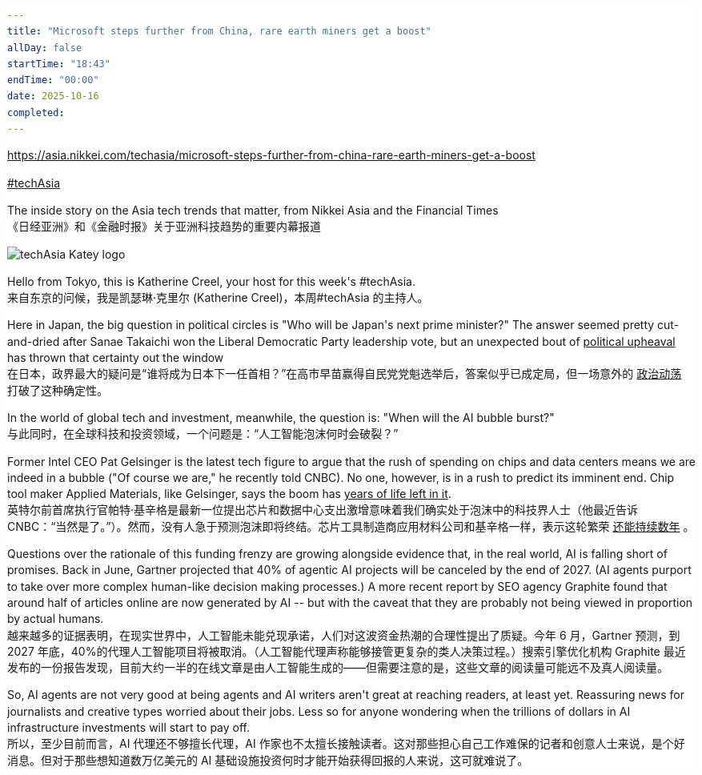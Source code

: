 ```yaml
---
title: "Microsoft steps further from China, rare earth miners get a boost"
allDay: false
startTime: "18:43"
endTime: "00:00"
date: 2025-10-16
completed:
---
```


https://asia.nikkei.com/techasia/microsoft-steps-further-from-china-rare-earth-miners-get-a-boost

[#techAsia](https://asia.nikkei.com/techasia)

The inside story on the Asia tech trends that matter, from Nikkei Asia and the Financial Times  
《日经亚洲》和《金融时报》关于亚洲科技趋势的重要内幕报道

![techAsia Katey logo](https://images.ft.com/v3/image/raw/https%3A%2F%2Fcms-image-bucket-productionv3-ap-northeast-1-a7d2.s3.ap-northeast-1.amazonaws.com%2Fimages%2F4%2F4%2F3%2F4%2F48874344-1-eng-GB%2FtechAsia%2520Katey%2520Creel%2520logo.png?width=780&fit=cover&gravity=faces&dpr=2&quality=medium&source=nar-cms&format=auto)

Hello from Tokyo, this is Katherine Creel, your host for this week's #techAsia.  
来自东京的问候，我是凯瑟琳·克里尔 (Katherine Creel)，本周#techAsia 的主持人。

Here in Japan, the big question in political circles is "Who will be Japan's next prime minister?" The answer seemed pretty cut-and-dried after Sanae Takaichi won the Liberal Democratic Party leadership vote, but an unexpected bout of [political upheaval](https://asia.nikkei.com/politics/japan-leadership-race/japan-s-komeito-leaves-ruling-coalition-dealing-blow-to-takaichi-s-ldp) has thrown that certainty out the window  
在日本，政界最大的疑问是“谁将成为日本下一任首相？”在高市早苗赢得自民党党魁选举后，答案似乎已成定局，但一场意外的 [政治动荡](https://asia.nikkei.com/politics/japan-leadership-race/japan-s-komeito-leaves-ruling-coalition-dealing-blow-to-takaichi-s-ldp) 打破了这种确定性。

In the world of global tech and investment, meanwhile, the question is: "When will the AI bubble burst?"  
与此同时，在全球科技和投资领域，一个问题是：“人工智能泡沫何时会破裂？”

Former Intel CEO Pat Gelsinger is the latest tech figure to argue that the rush of spending on chips and data centers means we are indeed in a bubble ("Of course we are," he recently told CNBC). No one, however, is in a rush to predict its imminent end. Chip tool maker Applied Materials, like Gelsinger, says the boom has [years of life left in it](https://asia.nikkei.com/business/tech/semiconductors/applied-materials-says-chipmaking-is-entering-the-atomic-era).  
英特尔前首席执行官帕特·基辛格是最新一位提出芯片和数据中心支出激增意味着我们确实处于泡沫中的科技界人士（他最近告诉 CNBC：“当然是了。”）。然而，没有人急于预测泡沫即将终结。芯片工具制造商应用材料公司和基辛格一样，表示这轮繁荣 [还能持续数年](https://asia.nikkei.com/business/tech/semiconductors/applied-materials-says-chipmaking-is-entering-the-atomic-era) 。

Questions over the rationale of this funding frenzy are growing alongside evidence that, in the real world, AI is falling short of promises. Back in June, Gartner projected that 40% of agentic AI projects will be canceled by the end of 2027. (AI agents purport to take over more complex human-like decision making processes.) A more recent report by SEO agency Graphite found that around half of articles online are now generated by AI -- but with the caveat that they are probably not being viewed in proportion by actual humans.  
越来越多的证据表明，在现实世界中，人工智能未能兑现承诺，人们对这波资金热潮的合理性提出了质疑。今年 6 月，Gartner 预测，到 2027 年底，40%的代理人工智能项目将被取消。（人工智能代理声称能够接管更复杂的类人决策过程。）搜索引擎优化机构 Graphite 最近发布的一份报告发现，目前大约一半的在线文章是由人工智能生成的——但需要注意的是，这些文章的阅读量可能远不及真人阅读量。

So, AI agents are not very good at being agents and AI writers aren't great at reaching readers, at least yet. Reassuring news for journalists and creative types worried about their jobs. Less so for anyone wondering when the trillions of dollars in AI infrastructure investments will start to pay off.  
所以，至少目前而言，AI 代理还不够擅长代理，AI 作家也不太擅长接触读者。这对那些担心自己工作难保的记者和创意人士来说，是个好消息。但对于那些想知道数万亿美元的 AI 基础设施投资何时才能开始获得回报的人来说，这可就难说了。
